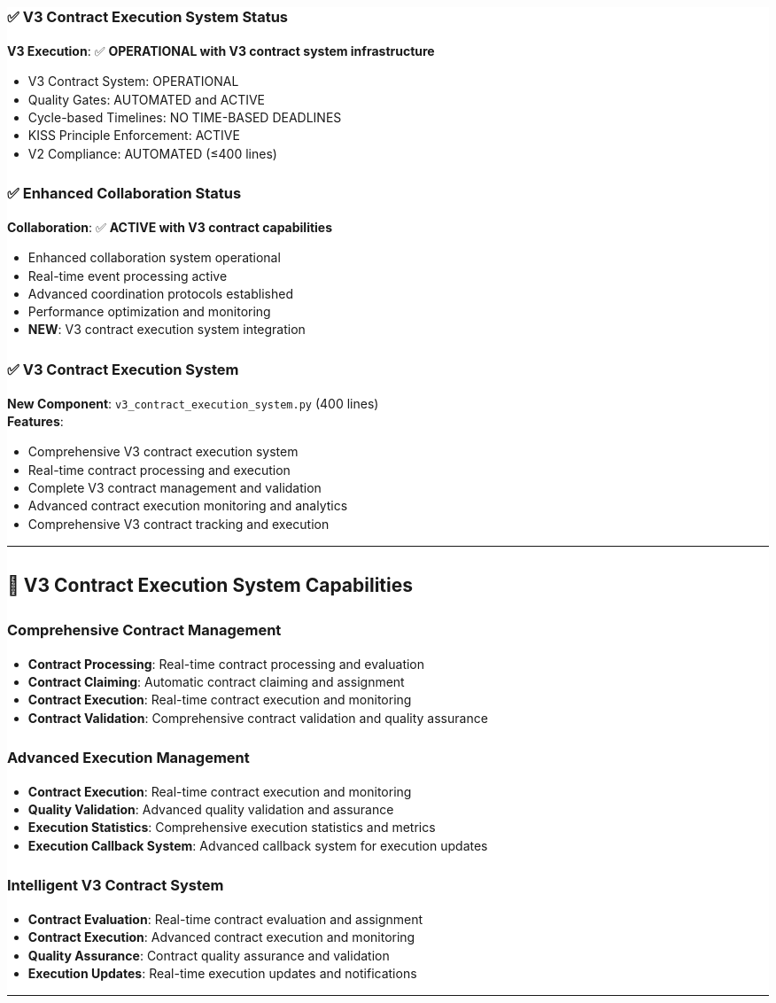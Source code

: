 ### ✅ **V3 Contract Execution System Status**

**V3 Execution**: ✅ **OPERATIONAL with V3 contract system infrastructure**  
- V3 Contract System: OPERATIONAL
- Quality Gates: AUTOMATED and ACTIVE
- Cycle-based Timelines: NO TIME-BASED DEADLINES
- KISS Principle Enforcement: ACTIVE
- V2 Compliance: AUTOMATED (≤400 lines)

### ✅ **Enhanced Collaboration Status**

**Collaboration**: ✅ **ACTIVE with V3 contract capabilities**  
- Enhanced collaboration system operational
- Real-time event processing active
- Advanced coordination protocols established
- Performance optimization and monitoring
- **NEW**: V3 contract execution system integration

### ✅ **V3 Contract Execution System**

**New Component**: `v3_contract_execution_system.py` (400 lines)  
**Features**:
- Comprehensive V3 contract execution system
- Real-time contract processing and execution
- Complete V3 contract management and validation
- Advanced contract execution monitoring and analytics
- Comprehensive V3 contract tracking and execution

---

## 🔧 V3 Contract Execution System Capabilities

### **Comprehensive Contract Management**
- **Contract Processing**: Real-time contract processing and evaluation
- **Contract Claiming**: Automatic contract claiming and assignment
- **Contract Execution**: Real-time contract execution and monitoring
- **Contract Validation**: Comprehensive contract validation and quality assurance

### **Advanced Execution Management**
- **Contract Execution**: Real-time contract execution and monitoring
- **Quality Validation**: Advanced quality validation and assurance
- **Execution Statistics**: Comprehensive execution statistics and metrics
- **Execution Callback System**: Advanced callback system for execution updates

### **Intelligent V3 Contract System**
- **Contract Evaluation**: Real-time contract evaluation and assignment
- **Contract Execution**: Advanced contract execution and monitoring
- **Quality Assurance**: Contract quality assurance and validation
- **Execution Updates**: Real-time execution updates and notifications

---